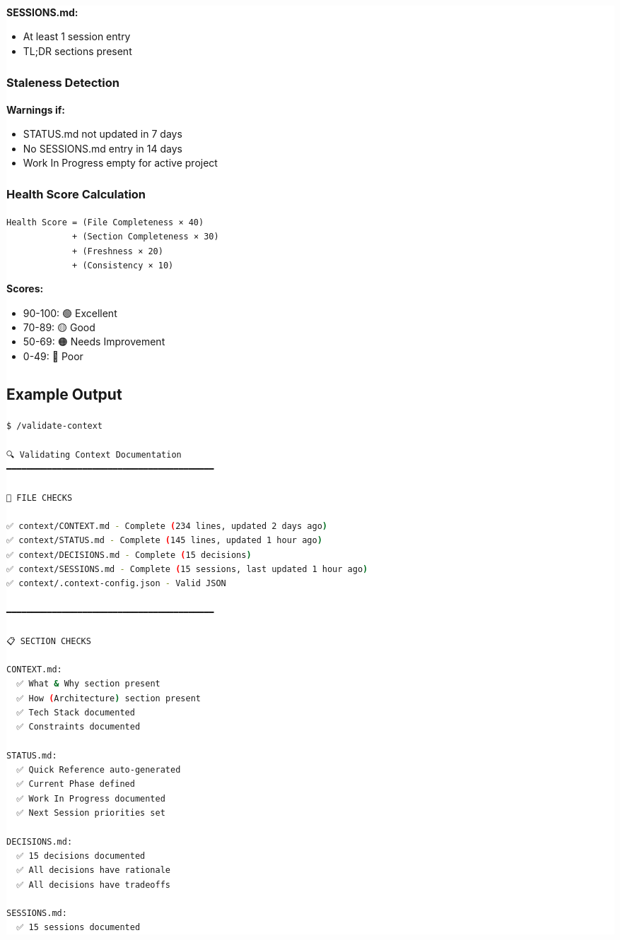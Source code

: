 **SESSIONS.md:**
- At least 1 session entry
- TL;DR sections present

### Staleness Detection

**Warnings if:**
- STATUS.md not updated in 7 days
- No SESSIONS.md entry in 14 days
- Work In Progress empty for active project

### Health Score Calculation

```
Health Score = (File Completeness × 40)
             + (Section Completeness × 30)
             + (Freshness × 20)
             + (Consistency × 10)
```

**Scores:**
- 90-100: 🟢 Excellent
- 70-89: 🟡 Good
- 50-69: 🟠 Needs Improvement
- 0-49: 🔴 Poor

## Example Output

```bash
$ /validate-context

🔍 Validating Context Documentation
━━━━━━━━━━━━━━━━━━━━━━━━━━━━━━━━━━━━━━━━━

📁 FILE CHECKS

✅ context/CONTEXT.md - Complete (234 lines, updated 2 days ago)
✅ context/STATUS.md - Complete (145 lines, updated 1 hour ago)
✅ context/DECISIONS.md - Complete (15 decisions)
✅ context/SESSIONS.md - Complete (15 sessions, last updated 1 hour ago)
✅ context/.context-config.json - Valid JSON

━━━━━━━━━━━━━━━━━━━━━━━━━━━━━━━━━━━━━━━━━

📋 SECTION CHECKS

CONTEXT.md:
  ✅ What & Why section present
  ✅ How (Architecture) section present
  ✅ Tech Stack documented
  ✅ Constraints documented

STATUS.md:
  ✅ Quick Reference auto-generated
  ✅ Current Phase defined
  ✅ Work In Progress documented
  ✅ Next Session priorities set

DECISIONS.md:
  ✅ 15 decisions documented
  ✅ All decisions have rationale
  ✅ All decisions have tradeoffs

SESSIONS.md:
  ✅ 15 sessions documented
```
